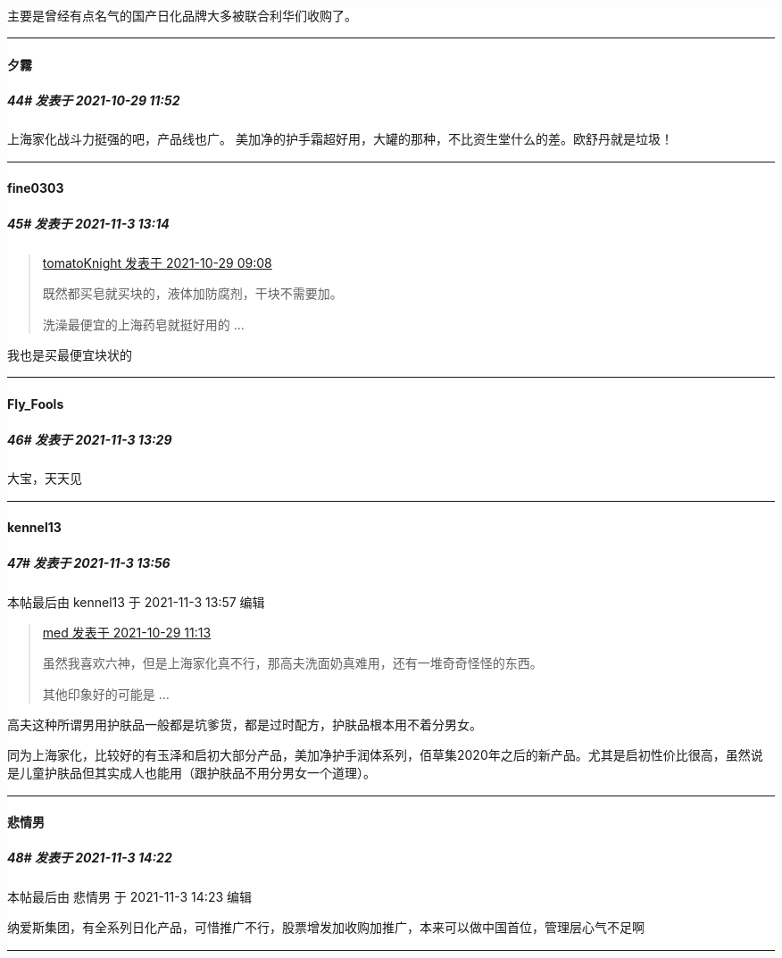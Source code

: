 主要是曾经有点名气的国产日化品牌大多被联合利华们收购了。

*****

####  夕霧  
##### 44#       发表于 2021-10-29 11:52

上海家化战斗力挺强的吧，产品线也广。
美加净的护手霜超好用，大罐的那种，不比资生堂什么的差。欧舒丹就是垃圾！

*****

####  fine0303  
##### 45#       发表于 2021-11-3 13:14

<blockquote><a href="httphttps://bbs.saraba1st.com/2b/forum.php?mod=redirect&amp;goto=findpost&amp;pid=53322840&amp;ptid=2034484" target="_blank">tomatoKnight 发表于 2021-10-29 09:08</a>

既然都买皂就买块的，液体加防腐剂，干块不需要加。

洗澡最便宜的上海药皂就挺好用的 ...</blockquote>
我也是买最便宜块状的 

*****

####  Fly_Fools  
##### 46#       发表于 2021-11-3 13:29

大宝，天天见

*****

####  kennel13  
##### 47#       发表于 2021-11-3 13:56

 本帖最后由 kennel13 于 2021-11-3 13:57 编辑 
<blockquote><a href="httphttps://bbs.saraba1st.com/2b/forum.php?mod=redirect&amp;goto=findpost&amp;pid=53324532&amp;ptid=2034484" target="_blank">med 发表于 2021-10-29 11:13</a>

虽然我喜欢六神，但是上海家化真不行，那高夫洗面奶真难用，还有一堆奇奇怪怪的东西。

其他印象好的可能是 ...</blockquote>
高夫这种所谓男用护肤品一般都是坑爹货，都是过时配方，护肤品根本用不着分男女。

同为上海家化，比较好的有玉泽和启初大部分产品，美加净护手润体系列，佰草集2020年之后的新产品。尤其是启初性价比很高，虽然说是儿童护肤品但其实成人也能用（跟护肤品不用分男女一个道理）。

*****

####  悲情男  
##### 48#       发表于 2021-11-3 14:22

 本帖最后由 悲情男 于 2021-11-3 14:23 编辑 

纳爱斯集团，有全系列日化产品，可惜推广不行，股票增发加收购加推广，本来可以做中国首位，管理层心气不足啊

*****

